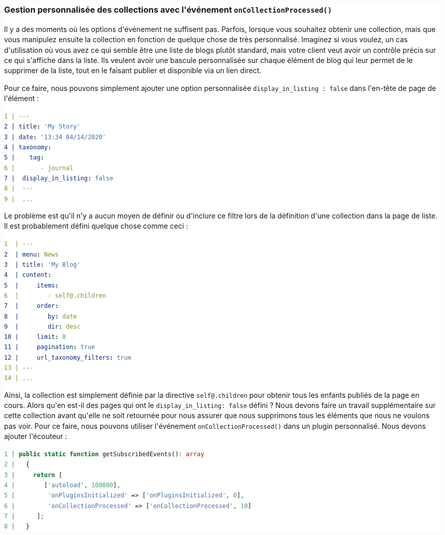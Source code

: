 <h3 id="Gestion personnalisée des collections avec l'événement onCollectionProcessed()">Gestion personnalisée des collections avec l'événement <code>onCollectionProcessed()</code>
<a href="#Gestion personnalisée des collections avec l'événement onCollectionProcessed()" class="toc-anchor after"></a></h3>

Il y a des moments où les options d'événement ne suffisent pas. Parfois, lorsque vous souhaitez obtenir une collection, mais que vous manipulez ensuite la collection en fonction de quelque chose de très personnalisé. Imaginez si vous voulez, un cas d'utilisation où vous avez ce qui semble être une liste de blogs plutôt standard, mais votre client veut avoir un contrôle précis sur ce qui s'affiche dans la liste. Ils veulent avoir une bascule personnalisée sur chaque élément de blog qui leur permet de le supprimer de la liste, tout en le faisant publier et disponible via un lien direct.

Pour ce faire, nous pouvons simplement ajouter une option personnalisée `display_in_listing : false` dans l'en-tête de page de l'élément :

```yaml
1 | ---
2 | title: 'My Story'
3 | date: '13:34 04/14/2020'
4 | taxonomy:
5 |    tag:
6 |       - journal
7 |  display_in_listing: false
8 |  ---
9 |  ...
```  
   
Le problème est qu'il n'y a aucun moyen de définir ou d'inclure ce filtre lors de la définition d'une collection dans la page de liste. Il est probablement défini quelque chose comme ceci :

```yaml
1  | ---
2  | menu: News
3  | title: 'My Blog'
4  | content:
5  |     items:
6  |        - self@.children
7  |     order:
8  |        by: date
9  |        dir: desc
10 |     limit: 8
11 |     pagination: true
12 |     url_taxonomy_filters: true
13 | ---
14 | ...
```

Ainsi, la collection est simplement définie par la directive `self@.children` pour obtenir tous les enfants publiés de la page en cours. Alors qu'en est-il des pages qui ont le `display_in_listing: false` défini ? Nous devons faire un travail supplémentaire sur cette collection avant qu'elle ne soit retournée pour nous assurer que nous supprimons tous les éléments que nous ne voulons pas voir. Pour ce faire, nous pouvons utiliser l'événement `onCollectionProcessed()` dans un plugin personnalisé. Nous devons ajouter l'écouteur :

```php
1 | public static function getSubscribedEvents(): array
2 |   {
3 |     return [
4 |        ['autoload', 100000],
5 |         'onPluginsInitialized' => ['onPluginsInitialized', 0],
6 |         'onCollectionProcessed' => ['onCollectionProcessed', 10]
7 |      ];
8 |   }
```
